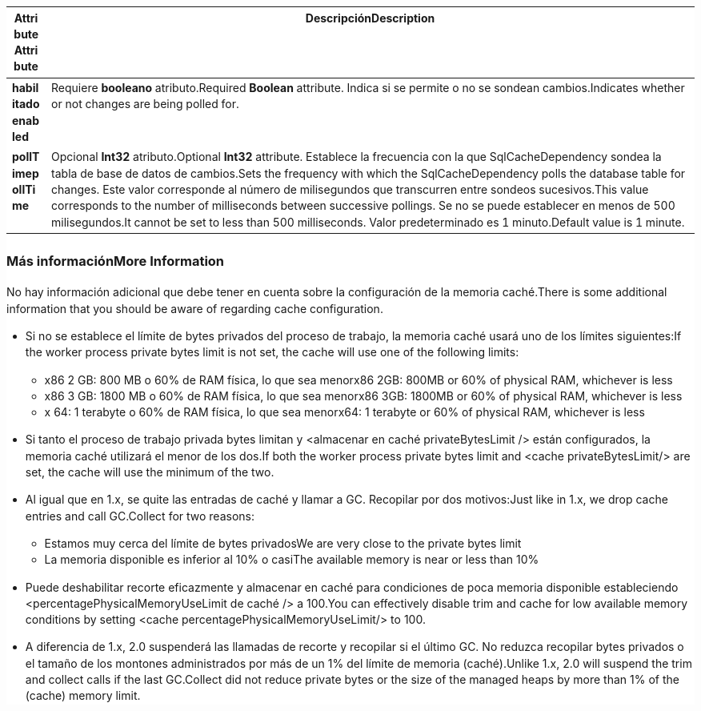 | <span data-ttu-id="80b2f-340">**Attribute**</span><span class="sxs-lookup"><span data-stu-id="80b2f-340">**Attribute**</span></span> | <span data-ttu-id="80b2f-341">**Descripción**</span><span class="sxs-lookup"><span data-stu-id="80b2f-341">**Description**</span></span> |
| --- | --- |
| <span data-ttu-id="80b2f-342">**habilitado**</span><span class="sxs-lookup"><span data-stu-id="80b2f-342">**enabled**</span></span> | <span data-ttu-id="80b2f-343">Requiere **booleano** atributo.</span><span class="sxs-lookup"><span data-stu-id="80b2f-343">Required **Boolean** attribute.</span></span> <span data-ttu-id="80b2f-344">Indica si se permite o no se sondean cambios.</span><span class="sxs-lookup"><span data-stu-id="80b2f-344">Indicates whether or not changes are being polled for.</span></span> |
| <span data-ttu-id="80b2f-345">**pollTime**</span><span class="sxs-lookup"><span data-stu-id="80b2f-345">**pollTime**</span></span> | <span data-ttu-id="80b2f-346">Opcional **Int32** atributo.</span><span class="sxs-lookup"><span data-stu-id="80b2f-346">Optional **Int32** attribute.</span></span> <span data-ttu-id="80b2f-347">Establece la frecuencia con la que SqlCacheDependency sondea la tabla de base de datos de cambios.</span><span class="sxs-lookup"><span data-stu-id="80b2f-347">Sets the frequency with which the SqlCacheDependency polls the database table for changes.</span></span> <span data-ttu-id="80b2f-348">Este valor corresponde al número de milisegundos que transcurren entre sondeos sucesivos.</span><span class="sxs-lookup"><span data-stu-id="80b2f-348">This value corresponds to the number of milliseconds between successive pollings.</span></span> <span data-ttu-id="80b2f-349">Se no se puede establecer en menos de 500 milisegundos.</span><span class="sxs-lookup"><span data-stu-id="80b2f-349">It cannot be set to less than 500 milliseconds.</span></span> <span data-ttu-id="80b2f-350">Valor predeterminado es 1 minuto.</span><span class="sxs-lookup"><span data-stu-id="80b2f-350">Default value is 1 minute.</span></span> |

### <a name="more-information"></a><span data-ttu-id="80b2f-351">Más información</span><span class="sxs-lookup"><span data-stu-id="80b2f-351">More Information</span></span>

<span data-ttu-id="80b2f-352">No hay información adicional que debe tener en cuenta sobre la configuración de la memoria caché.</span><span class="sxs-lookup"><span data-stu-id="80b2f-352">There is some additional information that you should be aware of regarding cache configuration.</span></span>

- <span data-ttu-id="80b2f-353">Si no se establece el límite de bytes privados del proceso de trabajo, la memoria caché usará uno de los límites siguientes:</span><span class="sxs-lookup"><span data-stu-id="80b2f-353">If the worker process private bytes limit is not set, the cache will use one of the following limits:</span></span> 

    - <span data-ttu-id="80b2f-354">x86 2 GB: 800 MB o 60% de RAM física, lo que sea menor</span><span class="sxs-lookup"><span data-stu-id="80b2f-354">x86 2GB: 800MB or 60% of physical RAM, whichever is less</span></span>
    - <span data-ttu-id="80b2f-355">x86 3 GB: 1800 MB o 60% de RAM física, lo que sea menor</span><span class="sxs-lookup"><span data-stu-id="80b2f-355">x86 3GB: 1800MB or 60% of physical RAM, whichever is less</span></span>
    - <span data-ttu-id="80b2f-356">x 64: 1 terabyte o 60% de RAM física, lo que sea menor</span><span class="sxs-lookup"><span data-stu-id="80b2f-356">x64: 1 terabyte or 60% of physical RAM, whichever is less</span></span>
- <span data-ttu-id="80b2f-357">Si tanto el proceso de trabajo privada bytes limitan y &lt;almacenar en caché privateBytesLimit /&gt; están configurados, la memoria caché utilizará el menor de los dos.</span><span class="sxs-lookup"><span data-stu-id="80b2f-357">If both the worker process private bytes limit and &lt;cache privateBytesLimit/&gt; are set, the cache will use the minimum of the two.</span></span>
- <span data-ttu-id="80b2f-358">Al igual que en 1.x, se quite las entradas de caché y llamar a GC. Recopilar por dos motivos:</span><span class="sxs-lookup"><span data-stu-id="80b2f-358">Just like in 1.x, we drop cache entries and call GC.Collect for two reasons:</span></span> 

    - <span data-ttu-id="80b2f-359">Estamos muy cerca del límite de bytes privados</span><span class="sxs-lookup"><span data-stu-id="80b2f-359">We are very close to the private bytes limit</span></span>
    - <span data-ttu-id="80b2f-360">La memoria disponible es inferior al 10% o casi</span><span class="sxs-lookup"><span data-stu-id="80b2f-360">The available memory is near or less than 10%</span></span>
- <span data-ttu-id="80b2f-361">Puede deshabilitar recorte eficazmente y almacenar en caché para condiciones de poca memoria disponible estableciendo &lt;percentagePhysicalMemoryUseLimit de caché /&gt; a 100.</span><span class="sxs-lookup"><span data-stu-id="80b2f-361">You can effectively disable trim and cache for low available memory conditions by setting &lt;cache percentagePhysicalMemoryUseLimit/&gt; to 100.</span></span>
- <span data-ttu-id="80b2f-362">A diferencia de 1.x, 2.0 suspenderá las llamadas de recorte y recopilar si el último GC. No reduzca recopilar bytes privados o el tamaño de los montones administrados por más de un 1% del límite de memoria (caché).</span><span class="sxs-lookup"><span data-stu-id="80b2f-362">Unlike 1.x, 2.0 will suspend the trim and collect calls if the last GC.Collect did not reduce private bytes or the size of the managed heaps by more than 1% of the (cache) memory limit.</span></span>
